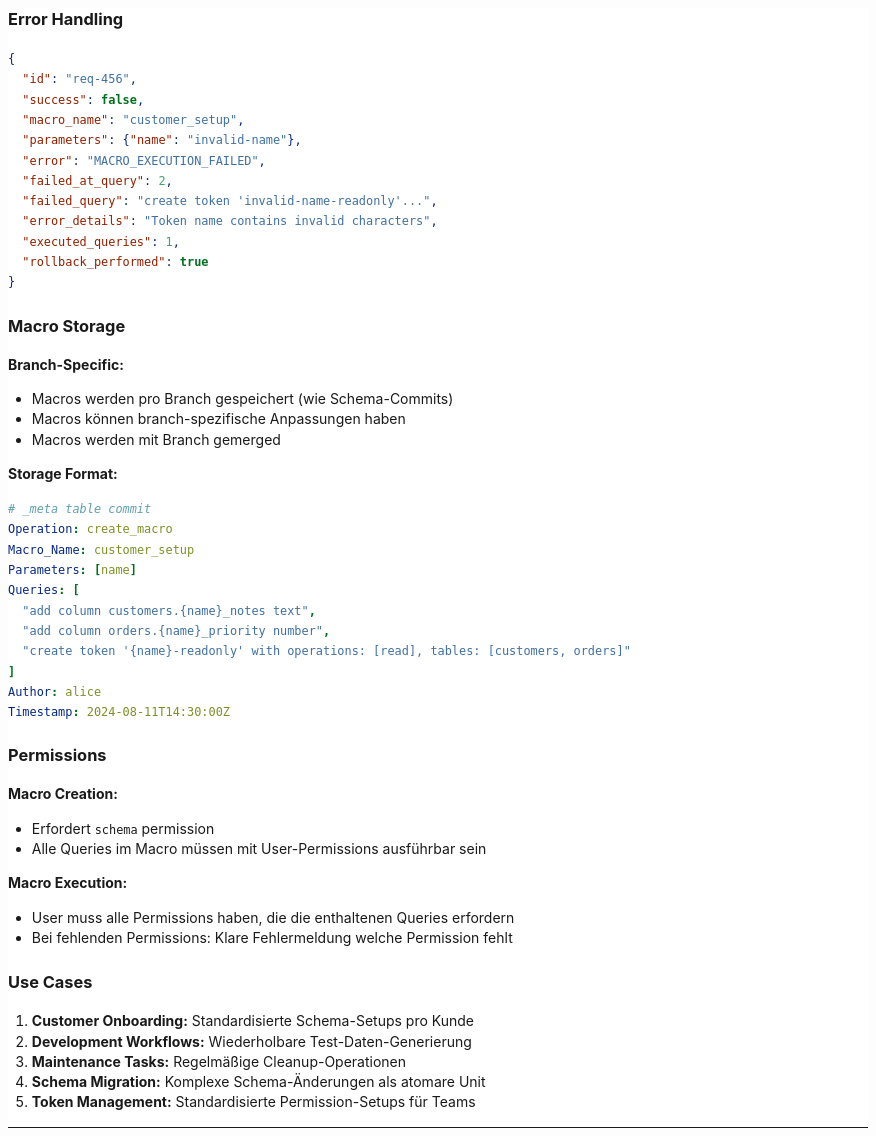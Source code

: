 ### **Error Handling**

```json
{
  "id": "req-456",
  "success": false,
  "macro_name": "customer_setup",
  "parameters": {"name": "invalid-name"},
  "error": "MACRO_EXECUTION_FAILED",
  "failed_at_query": 2,
  "failed_query": "create token 'invalid-name-readonly'...",
  "error_details": "Token name contains invalid characters",
  "executed_queries": 1,
  "rollback_performed": true
}
```

### **Macro Storage**

**Branch-Specific:**
- Macros werden pro Branch gespeichert (wie Schema-Commits)
- Macros können branch-spezifische Anpassungen haben
- Macros werden mit Branch gemerged

**Storage Format:**
```yaml
# _meta table commit
Operation: create_macro
Macro_Name: customer_setup
Parameters: [name]
Queries: [
  "add column customers.{name}_notes text",
  "add column orders.{name}_priority number",
  "create token '{name}-readonly' with operations: [read], tables: [customers, orders]"
]
Author: alice
Timestamp: 2024-08-11T14:30:00Z
```

### **Permissions**

**Macro Creation:**
- Erfordert `schema` permission
- Alle Queries im Macro müssen mit User-Permissions ausführbar sein

**Macro Execution:**
- User muss alle Permissions haben, die die enthaltenen Queries erfordern
- Bei fehlenden Permissions: Klare Fehlermeldung welche Permission fehlt

### **Use Cases**

1. **Customer Onboarding:** Standardisierte Schema-Setups pro Kunde
2. **Development Workflows:** Wiederholbare Test-Daten-Generierung
3. **Maintenance Tasks:** Regelmäßige Cleanup-Operationen
4. **Schema Migration:** Komplexe Schema-Änderungen als atomare Unit
5. **Token Management:** Standardisierte Permission-Setups für Teams

---